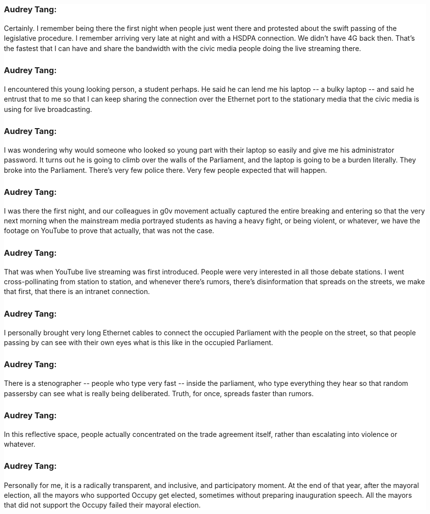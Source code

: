 ### Audrey Tang:
Certainly. I remember being there the first night when people just went there and protested about the swift passing of the legislative procedure. I remember arriving very late at night and with a HSDPA connection. We didn’t have 4G back then. That’s the fastest that I can have and share the bandwidth with the civic media people doing the live streaming there.

### Audrey Tang:
I encountered this young looking person, a student perhaps. He said he can lend me his laptop -- a bulky laptop -- and said he entrust that to me so that I can keep sharing the connection over the Ethernet port to the stationary media that the civic media is using for live broadcasting.

### Audrey Tang:
I was wondering why would someone who looked so young part with their laptop so easily and give me his administrator password. It turns out he is going to climb over the walls of the Parliament, and the laptop is going to be a burden literally. They broke into the Parliament. There’s very few police there. Very few people expected that will happen.

### Audrey Tang:
I was there the first night, and our colleagues in g0v movement actually captured the entire breaking and entering so that the very next morning when the mainstream media portrayed students as having a heavy fight, or being violent, or whatever, we have the footage on YouTube to prove that actually, that was not the case.

### Audrey Tang:
That was when YouTube live streaming was first introduced. People were very interested in all those debate stations. I went cross-pollinating from station to station, and whenever there’s rumors, there’s disinformation that spreads on the streets, we make that first, that there is an intranet connection.

### Audrey Tang:
I personally brought very long Ethernet cables to connect the occupied Parliament with the people on the street, so that people passing by can see with their own eyes what is this like in the occupied Parliament.

### Audrey Tang:
There is a stenographer -- people who type very fast -- inside the parliament, who type everything they hear so that random passersby can see what is really being deliberated. Truth, for once, spreads faster than rumors.

### Audrey Tang:
In this reflective space, people actually concentrated on the trade agreement itself, rather than escalating into violence or whatever.

### Audrey Tang:
Personally for me, it is a radically transparent, and inclusive, and participatory moment. At the end of that year, after the mayoral election, all the mayors who supported Occupy get elected, sometimes without preparing inauguration speech. All the mayors that did not support the Occupy failed their mayoral election.
